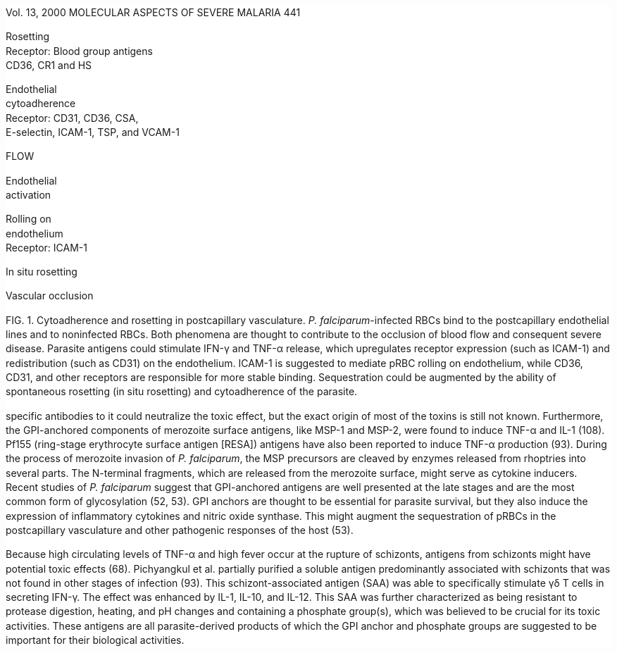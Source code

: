Vol. 13, 2000                                                                                                     MOLECULAR ASPECTS OF SEVERE MALARIA 441

Rosetting  
Receptor: Blood group antigens  
CD36, CR1 and HS  

Endothelial  
cytoadherence  
Receptor: CD31, CD36, CSA,  
E-selectin, ICAM-1, TSP, and VCAM-1  

FLOW  

Endothelial  
activation  

Rolling on  
endothelium  
Receptor: ICAM-1  

In situ rosetting  

Vascular occlusion  

FIG. 1. Cytoadherence and rosetting in postcapillary vasculature. *P. falciparum*-infected RBCs bind to the postcapillary endothelial lines and to noninfected RBCs. Both phenomena are thought to contribute to the occlusion of blood flow and consequent severe disease. Parasite antigens could stimulate IFN-γ and TNF-α release, which upregulates receptor expression (such as ICAM-1) and redistribution (such as CD31) on the endothelium. ICAM-1 is suggested to mediate pRBC rolling on endothelium, while CD36, CD31, and other receptors are responsible for more stable binding. Sequestration could be augmented by the ability of spontaneous rosetting (in situ rosetting) and cytoadherence of the parasite.

specific antibodies to it could neutralize the toxic effect, but the exact origin of most of the toxins is still not known. Furthermore, the GPI-anchored components of merozoite surface antigens, like MSP-1 and MSP-2, were found to induce TNF-α and IL-1 (108). Pf155 (ring-stage erythrocyte surface antigen [RESA]) antigens have also been reported to induce TNF-α production (93). During the process of merozoite invasion of *P. falciparum*, the MSP precursors are cleaved by enzymes released from rhoptries into several parts. The N-terminal fragments, which are released from the merozoite surface, might serve as cytokine inducers. Recent studies of *P. falciparum* suggest that GPI-anchored antigens are well presented at the late stages and are the most common form of glycosylation (52, 53). GPI anchors are thought to be essential for parasite survival, but they also induce the expression of inflammatory cytokines and nitric oxide synthase. This might augment the sequestration of pRBCs in the postcapillary vasculature and other pathogenic responses of the host (53).

Because high circulating levels of TNF-α and high fever occur at the rupture of schizonts, antigens from schizonts might have potential toxic effects (68). Pichyangkul et al. partially purified a soluble antigen predominantly associated with schizonts that was not found in other stages of infection (93). This schizont-associated antigen (SAA) was able to specifically stimulate γδ T cells in secreting IFN-γ. The effect was enhanced by IL-1, IL-10, and IL-12. This SAA was further characterized as being resistant to protease digestion, heating, and pH changes and containing a phosphate group(s), which was believed to be crucial for its toxic activities. These antigens are all parasite-derived products of which the GPI anchor and phosphate groups are suggested to be important for their biological activities.
